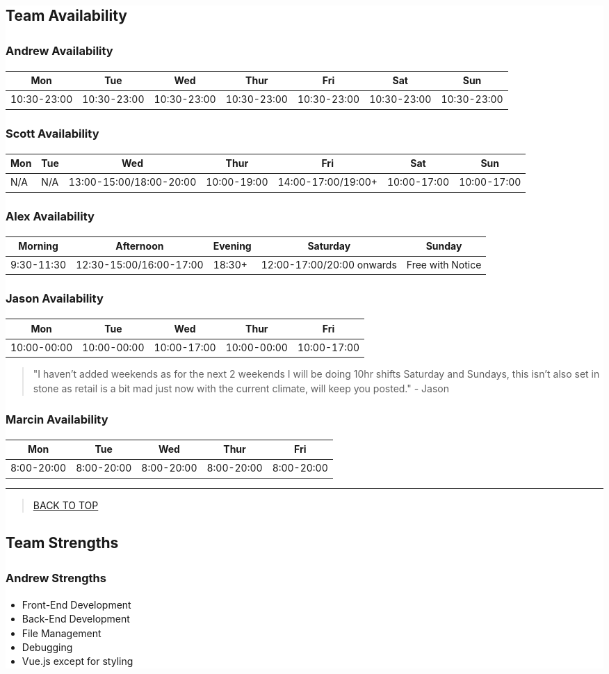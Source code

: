 ## Team Availability

### Andrew Availability

| Mon | Tue | Wed | Thur | Fri | Sat | Sun |
|-----|-----|-----|------|-----|-----|-----|
 | 10:30-23:00 | 10:30-23:00 | 10:30-23:00 | 10:30-23:00 | 10:30-23:00 | 10:30-23:00 | 10:30-23:00


### Scott Availability

| Mon | Tue | Wed | Thur | Fri | Sat | Sun |
|-----|-----|-----|------|-----|-----|-----|
| N/A | N/A | 13:00-15:00/18:00-20:00 | 10:00-19:00 | 14:00-17:00/19:00+ | 10:00-17:00 | 10:00-17:00 |

### Alex Availability

| Morning | Afternoon | Evening | Saturday | Sunday |
|-----|-----|-----|------|------|
| 9:30-11:30 | 12:30-15:00/16:00-17:00 | 18:30+ | 12:00-17:00/20:00 onwards | Free with Notice |

### Jason Availability

| Mon | Tue | Wed | Thur | Fri |
|-----|-----|-----|------|-----|
| 10:00-00:00 | 10:00-00:00 | 10:00-17:00 | 10:00-00:00 | 10:00-17:00 |

> "I haven’t added weekends as for the next 2 weekends I will be doing 10hr shifts Saturday and Sundays, this isn’t also set in stone as retail is a bit mad just now with the current climate, will keep you posted." - Jason

### Marcin Availability

| Mon | Tue | Wed | Thur | Fri |
|-----|-----|-----|------|-----|
| 8:00-20:00 | 8:00-20:00 | 8:00-20:00 | 8:00-20:00 | 8:00-20:00 | 8:00-20:00 | 8:00-20:00 |



---
> [BACK TO TOP](#the-team)

## Team Strengths

### Andrew Strengths

* Front-End Development
* Back-End Development
* File Management
* Debugging
* Vue.js except for styling
